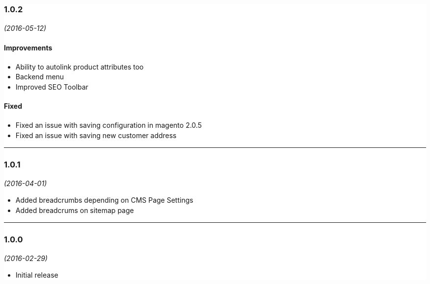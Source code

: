 ### 1.0.2
*(2016-05-12)*

#### Improvements
* Ability to autolink product attributes too
* Backend menu
* Improved SEO Toolbar

#### Fixed
* Fixed an issue with saving configuration in magento 2.0.5
* Fixed an issue with saving new customer address

---

### 1.0.1
*(2016-04-01)*

* Added breadcrumbs depending on CMS Page Settings
* Added breadcrums on sitemap page

---

### 1.0.0
*(2016-02-29)*

* Initial release
